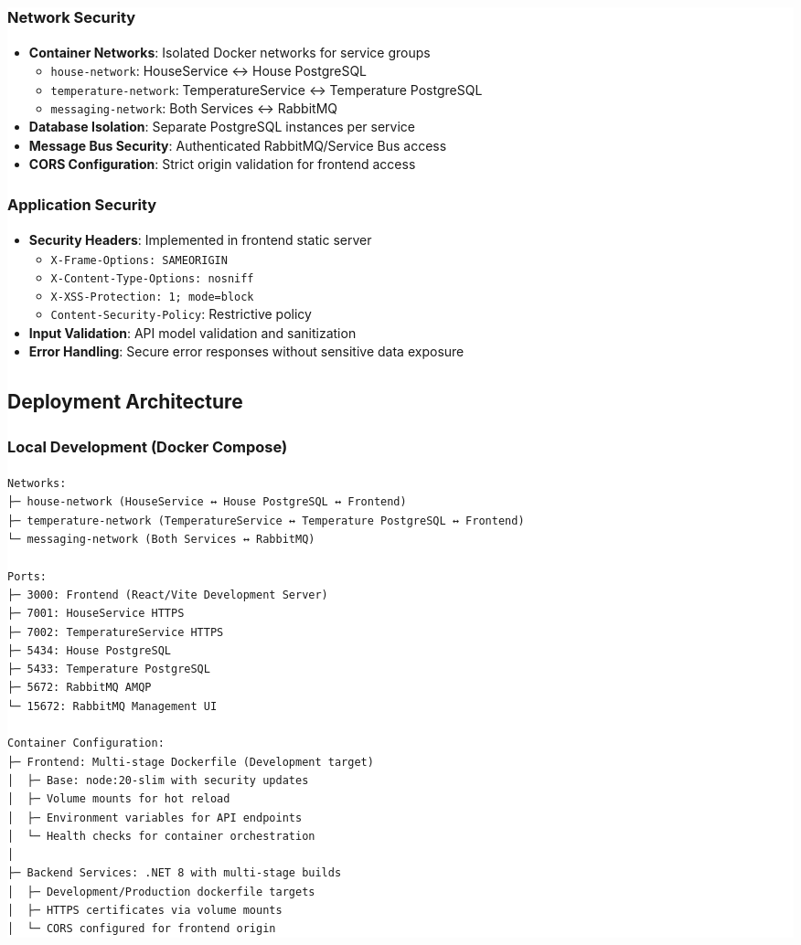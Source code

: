 ### Network Security

- **Container Networks**: Isolated Docker networks for service groups
  - `house-network`: HouseService ↔ House PostgreSQL
  - `temperature-network`: TemperatureService ↔ Temperature PostgreSQL
  - `messaging-network`: Both Services ↔ RabbitMQ
- **Database Isolation**: Separate PostgreSQL instances per service
- **Message Bus Security**: Authenticated RabbitMQ/Service Bus access
- **CORS Configuration**: Strict origin validation for frontend access

### Application Security

- **Security Headers**: Implemented in frontend static server
  - `X-Frame-Options: SAMEORIGIN`
  - `X-Content-Type-Options: nosniff`
  - `X-XSS-Protection: 1; mode=block`
  - `Content-Security-Policy`: Restrictive policy
- **Input Validation**: API model validation and sanitization
- **Error Handling**: Secure error responses without sensitive data exposure

## Deployment Architecture

### Local Development (Docker Compose)

```
Networks:
├─ house-network (HouseService ↔ House PostgreSQL ↔ Frontend)
├─ temperature-network (TemperatureService ↔ Temperature PostgreSQL ↔ Frontend)
└─ messaging-network (Both Services ↔ RabbitMQ)

Ports:
├─ 3000: Frontend (React/Vite Development Server)
├─ 7001: HouseService HTTPS
├─ 7002: TemperatureService HTTPS
├─ 5434: House PostgreSQL
├─ 5433: Temperature PostgreSQL
├─ 5672: RabbitMQ AMQP
└─ 15672: RabbitMQ Management UI

Container Configuration:
├─ Frontend: Multi-stage Dockerfile (Development target)
│  ├─ Base: node:20-slim with security updates
│  ├─ Volume mounts for hot reload
│  ├─ Environment variables for API endpoints
│  └─ Health checks for container orchestration
│
├─ Backend Services: .NET 8 with multi-stage builds
│  ├─ Development/Production dockerfile targets
│  ├─ HTTPS certificates via volume mounts
│  └─ CORS configured for frontend origin
```
